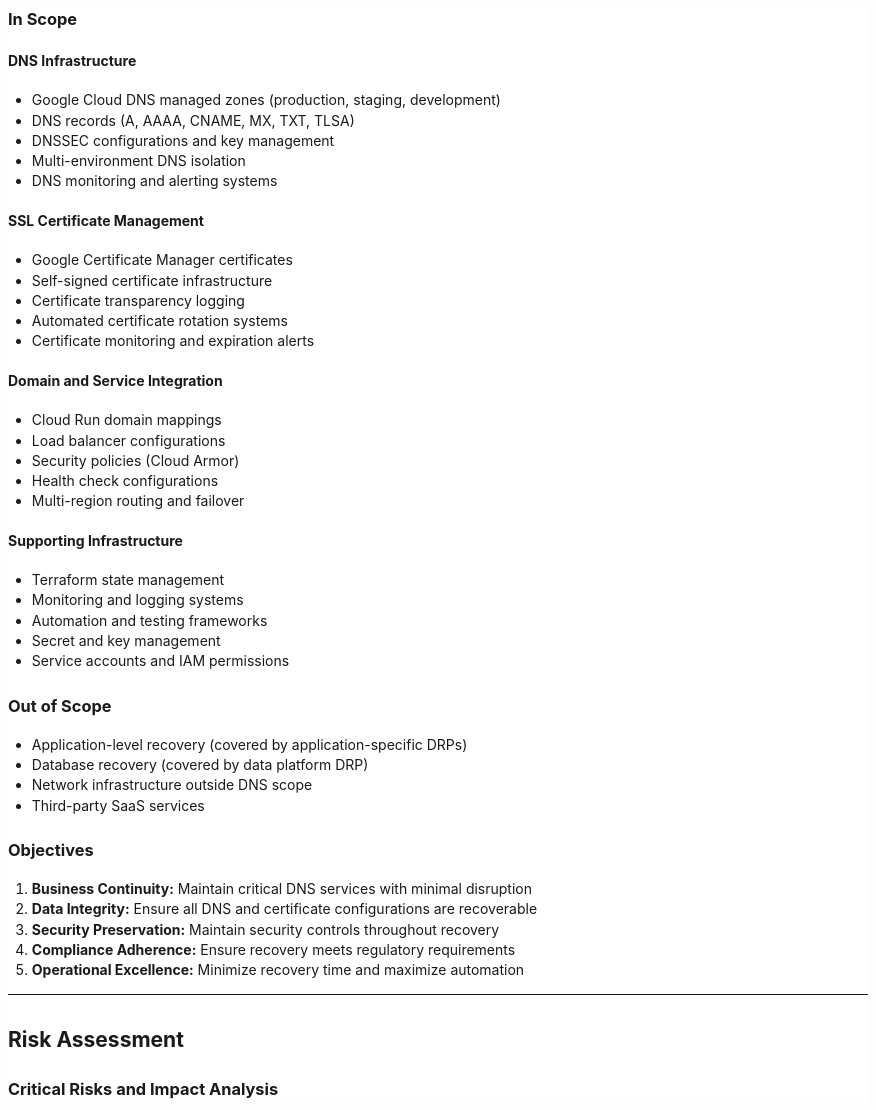 ### In Scope

#### DNS Infrastructure
- Google Cloud DNS managed zones (production, staging, development)
- DNS records (A, AAAA, CNAME, MX, TXT, TLSA)
- DNSSEC configurations and key management
- Multi-environment DNS isolation
- DNS monitoring and alerting systems

#### SSL Certificate Management
- Google Certificate Manager certificates
- Self-signed certificate infrastructure
- Certificate transparency logging
- Automated certificate rotation systems
- Certificate monitoring and expiration alerts

#### Domain and Service Integration
- Cloud Run domain mappings
- Load balancer configurations
- Security policies (Cloud Armor)
- Health check configurations
- Multi-region routing and failover

#### Supporting Infrastructure
- Terraform state management
- Monitoring and logging systems
- Automation and testing frameworks
- Secret and key management
- Service accounts and IAM permissions

### Out of Scope
- Application-level recovery (covered by application-specific DRPs)
- Database recovery (covered by data platform DRP)
- Network infrastructure outside DNS scope
- Third-party SaaS services

### Objectives

1. **Business Continuity:** Maintain critical DNS services with minimal disruption
2. **Data Integrity:** Ensure all DNS and certificate configurations are recoverable
3. **Security Preservation:** Maintain security controls throughout recovery
4. **Compliance Adherence:** Ensure recovery meets regulatory requirements
5. **Operational Excellence:** Minimize recovery time and maximize automation

---

## Risk Assessment

### Critical Risks and Impact Analysis
